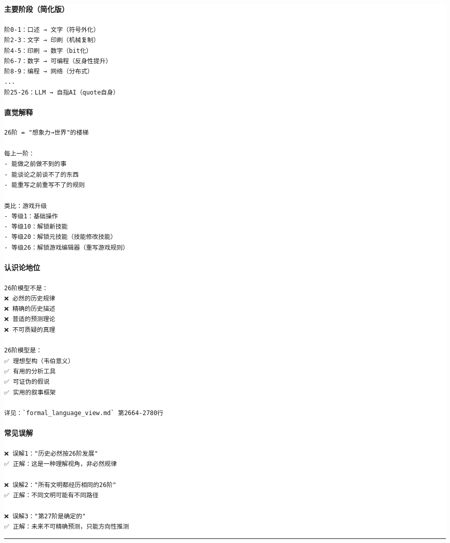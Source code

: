 
#### 主要阶段（简化版）

```text
阶0-1：口述 → 文字（符号外化）
阶2-3：文字 → 印刷（机械复制）
阶4-5：印刷 → 数字（bit化）
阶6-7：数字 → 可编程（反身性提升）
阶8-9：编程 → 网络（分布式）
...
阶25-26：LLM → 自指AI（quote自身）
```

#### 直觉解释

```text
26阶 = "想象力→世界"的楼梯

每上一阶：
- 能做之前做不到的事
- 能谈论之前谈不了的东西
- 能重写之前重写不了的规则

类比：游戏升级
- 等级1：基础操作
- 等级10：解锁新技能
- 等级20：解锁元技能（技能修改技能）
- 等级26：解锁游戏编辑器（重写游戏规则）
```

#### 认识论地位

```text
26阶模型不是：
❌ 必然的历史规律
❌ 精确的历史描述
❌ 普适的预测理论
❌ 不可质疑的真理

26阶模型是：
✅ 理想型构（韦伯意义）
✅ 有用的分析工具
✅ 可证伪的假说
✅ 实用的叙事框架

详见：`formal_language_view.md` 第2664-2780行
```

#### 常见误解

```text
❌ 误解1："历史必然按26阶发展"
✅ 正解：这是一种理解视角，非必然规律

❌ 误解2："所有文明都经历相同的26阶"
✅ 正解：不同文明可能有不同路径

❌ 误解3："第27阶是确定的"
✅ 正解：未来不可精确预测，只能方向性推测
```

---